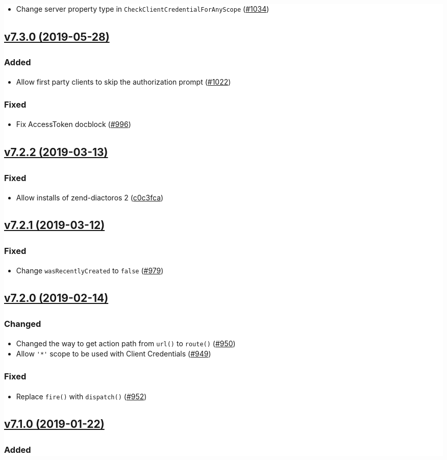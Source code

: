- Change server property type in `CheckClientCredentialForAnyScope` ([#1034](https://github.com/laravel/passport/pull/1034))

## [v7.3.0 (2019-05-28)](https://github.com/laravel/passport/compare/v7.2.2...v7.3.0)

### Added

- Allow first party clients to skip the authorization prompt ([#1022](https://github.com/laravel/passport/pull/1022))

### Fixed

- Fix AccessToken docblock ([#996](https://github.com/laravel/passport/pull/996))

## [v7.2.2 (2019-03-13)](https://github.com/laravel/passport/compare/v7.2.1...v7.2.2)

### Fixed

- Allow installs of zend-diactoros 2 ([c0c3fca](https://github.com/laravel/passport/commit/c0c3fca80d8f5af90dcbf65e62bdd1abee9ac25d))

## [v7.2.1 (2019-03-12)](https://github.com/laravel/passport/compare/v7.2.0...v7.2.1)

### Fixed

- Change `wasRecentlyCreated` to `false` ([#979](https://github.com/laravel/passport/pull/979))

## [v7.2.0 (2019-02-14)](https://github.com/laravel/passport/compare/v7.1.0...v7.2.0)

### Changed

- Changed the way to get action path from `url()` to `route()` ([#950](https://github.com/laravel/passport/pull/950))
- Allow `'*'` scope to be used with Client Credentials ([#949](https://github.com/laravel/passport/pull/949))

### Fixed

- Replace `fire()` with `dispatch()` ([#952](https://github.com/laravel/passport/pull/952))

## [v7.1.0 (2019-01-22)](https://github.com/laravel/passport/compare/v7.0.5...v7.1.0)

### Added
